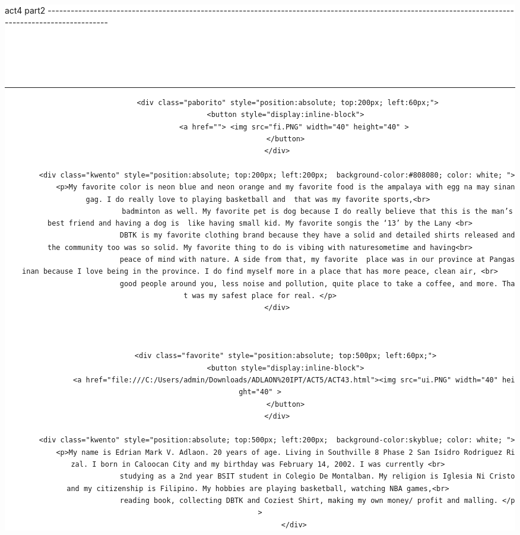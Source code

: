 
</body>
</html>


  act4 part2 -----------------------------------------------------------------------------------------------------------------------------------------------------
  <!DOCTYPE html>
<html>
<head>
	<meta charset="UTF-8">
    <meta http-equiv="X-UA-Compatible" content="IE=edge">
    <meta name="viewport" content="width=device-width, initial-scale=1.0">
    <title>Act 4</title>
    
<link rel="stylesheet" href="adl.css"> 
 
</head>
<body>
<center>

<h1 style="color:white; font-family: Arial, Helvetica, sans-serif ">MENU</h1>
<hr> 

                 <div class="paborito" style="position:absolute; top:200px; left:60px;">
				<button style="display:inline-block">
 					<a href=""> <img src="fi.PNG" width="40" height="40" >
				</button>
			</div>
			
			<div class="kwento" style="position:absolute; top:200px; left:200px;  background-color:#808080; color: white; ">
				<p>My favorite color is neon blue and neon orange and my favorite food is the ampalaya with egg na may sinangag. I do really love to playing basketball and  that was my favorite sports,<br> 
							   badminton as well. My favorite pet is dog because I do really believe that this is the man’s best friend and having a dog is  like having small kid. My favorite songis the ‘13’ by the Lany <br>
							   DBTK is my favorite clothing brand because they have a solid and detailed shirts released and the community too was so solid. My favorite thing to do is vibing with naturesometime and having<br>
							   peace of mind with nature. A side from that, my favorite  place was in our province at Pangasinan because I love being in the province. I do find myself more in a place that has more peace, clean air, <br>
							   good people around you, less noise and pollution, quite place to take a coffee, and more. That was my safest place for real. </p>
			</div>



                <div class="favorite" style="position:absolute; top:500px; left:60px;">
				<button style="display:inline-block">
					<a href="file:///C:/Users/admin/Downloads/ADLAON%20IPT/ACT5/ACT43.html"><img src="ui.PNG" width="40" height="40" >
				</button>
			</div>

			<div class="kwento" style="position:absolute; top:500px; left:200px;  background-color:skyblue; color: white; ">
				<p>My name is Edrian Mark V. Adlaon. 20 years of age. Living in Southville 8 Phase 2 San Isidro Rodriguez Rizal. I born in Caloocan City and my birthday was February 14, 2002. I was currently <br> 
							   studying as a 2nd year BSIT student in Colegio De Montalban. My religion is Iglesia Ni Cristo and my citizenship is Filipino. My hobbies are playing basketball, watching NBA games,<br> 
							   reading book, collecting DBTK and Coziest Shirt, making my own money/ profit and malling. </p>
					</div>
